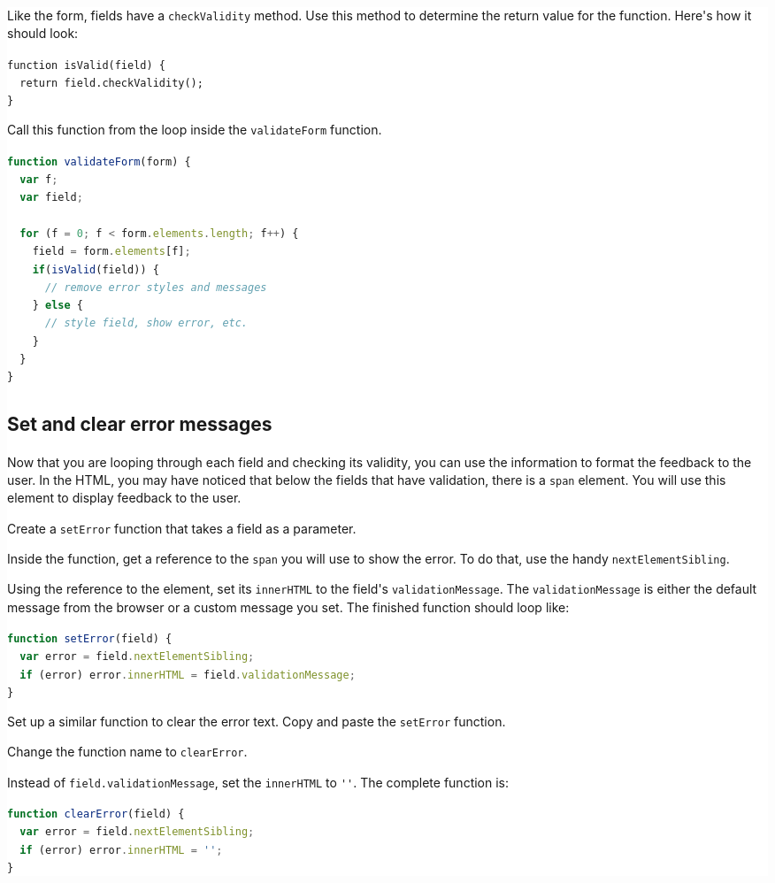 Like the form, fields have a `checkValidity` method. Use this method to determine the return value for the function. Here's how it should look:

```
function isValid(field) {
  return field.checkValidity();
}
```

Call this function from the loop inside the `validateForm` function.

```js
function validateForm(form) {
  var f;
  var field;

  for (f = 0; f < form.elements.length; f++) {
    field = form.elements[f];
    if(isValid(field)) {
      // remove error styles and messages
    } else {
      // style field, show error, etc.
    }
  }
}
```

## Set and clear error messages

Now that you are looping through each field and checking its validity, you can use the information to format the feedback to the user. In the HTML, you may have noticed that below the fields that have validation, there is a `span` element. You will use this element to display feedback to the user.

Create a `setError` function that takes a field as a parameter.

Inside the function, get a reference to the `span` you will use to show the error. To do that, use the handy `nextElementSibling`.

Using the reference to the element, set its `innerHTML` to the field's `validationMessage`. The `validationMessage` is either the default message from the browser or a custom message you set. The finished function should loop like:

```js
function setError(field) {
  var error = field.nextElementSibling;
  if (error) error.innerHTML = field.validationMessage;
}
```

Set up a similar function to clear the error text. Copy and paste the `setError` function.

Change the function name to `clearError`.

Instead of `field.validationMessage`, set the `innerHTML` to `''`. The complete function is:

```js
function clearError(field) {
  var error = field.nextElementSibling;
  if (error) error.innerHTML = '';
}
```
